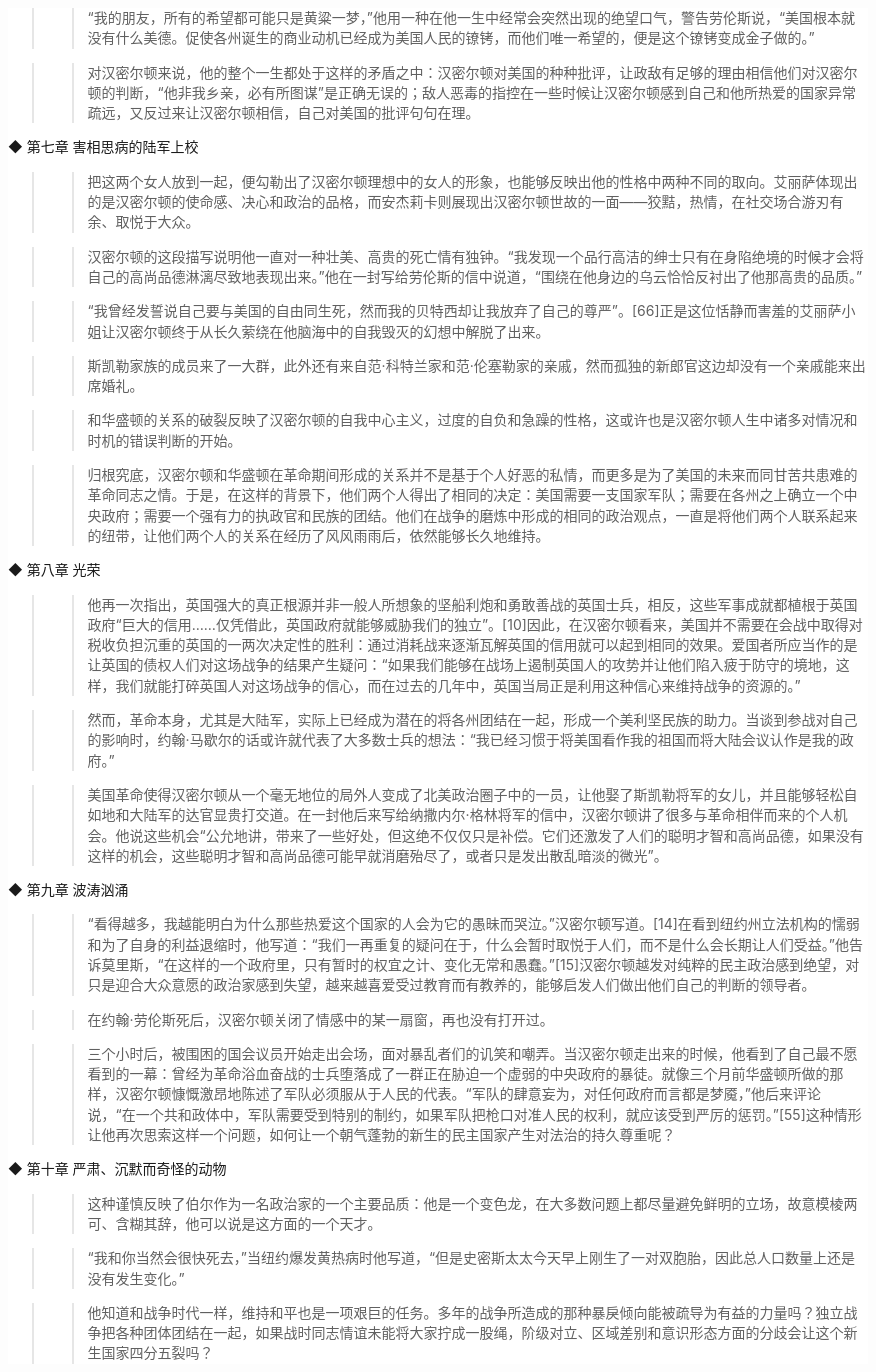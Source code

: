 >> “我的朋友，所有的希望都可能只是黄粱一梦，”他用一种在他一生中经常会突然出现的绝望口气，警告劳伦斯说，“美国根本就没有什么美德。促使各州诞生的商业动机已经成为美国人民的镣铐，而他们唯一希望的，便是这个镣铐变成金子做的。”

>> 对汉密尔顿来说，他的整个一生都处于这样的矛盾之中：汉密尔顿对美国的种种批评，让政敌有足够的理由相信他们对汉密尔顿的判断，“他非我乡亲，必有所图谋”是正确无误的；敌人恶毒的指控在一些时候让汉密尔顿感到自己和他所热爱的国家异常疏远，又反过来让汉密尔顿相信，自己对美国的批评句句在理。


◆ 第七章 害相思病的陆军上校

>> 把这两个女人放到一起，便勾勒出了汉密尔顿理想中的女人的形象，也能够反映出他的性格中两种不同的取向。艾丽萨体现出的是汉密尔顿的使命感、决心和政治的品格，而安杰莉卡则展现出汉密尔顿世故的一面——狡黠，热情，在社交场合游刃有余、取悦于大众。

>> 汉密尔顿的这段描写说明他一直对一种壮美、高贵的死亡情有独钟。“我发现一个品行高洁的绅士只有在身陷绝境的时候才会将自己的高尚品德淋漓尽致地表现出来。”他在一封写给劳伦斯的信中说道，“围绕在他身边的乌云恰恰反衬出了他那高贵的品质。”

>> “我曾经发誓说自己要与美国的自由同生死，然而我的贝特西却让我放弃了自己的尊严”。[66]正是这位恬静而害羞的艾丽萨小姐让汉密尔顿终于从长久萦绕在他脑海中的自我毁灭的幻想中解脱了出来。

>> 斯凯勒家族的成员来了一大群，此外还有来自范·科特兰家和范·伦塞勒家的亲戚，然而孤独的新郎官这边却没有一个亲戚能来出席婚礼。

>> 和华盛顿的关系的破裂反映了汉密尔顿的自我中心主义，过度的自负和急躁的性格，这或许也是汉密尔顿人生中诸多对情况和时机的错误判断的开始。

>> 归根究底，汉密尔顿和华盛顿在革命期间形成的关系并不是基于个人好恶的私情，而更多是为了美国的未来而同甘苦共患难的革命同志之情。于是，在这样的背景下，他们两个人得出了相同的决定：美国需要一支国家军队；需要在各州之上确立一个中央政府；需要一个强有力的执政官和民族的团结。他们在战争的磨炼中形成的相同的政治观点，一直是将他们两个人联系起来的纽带，让他们两个人的关系在经历了风风雨雨后，依然能够长久地维持。


◆ 第八章 光荣

>> 他再一次指出，英国强大的真正根源并非一般人所想象的坚船利炮和勇敢善战的英国士兵，相反，这些军事成就都植根于英国政府“巨大的信用……仅凭借此，英国政府就能够威胁我们的独立”。[10]因此，在汉密尔顿看来，美国并不需要在会战中取得对税收负担沉重的英国的一两次决定性的胜利：通过消耗战来逐渐瓦解英国的信用就可以起到相同的效果。爱国者所应当作的是让英国的债权人们对这场战争的结果产生疑问：“如果我们能够在战场上遏制英国人的攻势并让他们陷入疲于防守的境地，这样，我们就能打碎英国人对这场战争的信心，而在过去的几年中，英国当局正是利用这种信心来维持战争的资源的。”

>> 然而，革命本身，尤其是大陆军，实际上已经成为潜在的将各州团结在一起，形成一个美利坚民族的助力。当谈到参战对自己的影响时，约翰·马歇尔的话或许就代表了大多数士兵的想法：“我已经习惯于将美国看作我的祖国而将大陆会议认作是我的政府。”

>> 美国革命使得汉密尔顿从一个毫无地位的局外人变成了北美政治圈子中的一员，让他娶了斯凯勒将军的女儿，并且能够轻松自如地和大陆军的达官显贵打交道。在一封他后来写给纳撒内尔·格林将军的信中，汉密尔顿讲了很多与革命相伴而来的个人机会。他说这些机会“公允地讲，带来了一些好处，但这绝不仅仅只是补偿。它们还激发了人们的聪明才智和高尚品德，如果没有这样的机会，这些聪明才智和高尚品德可能早就消磨殆尽了，或者只是发出散乱暗淡的微光”。


◆ 第九章 波涛汹涌

>> “看得越多，我越能明白为什么那些热爱这个国家的人会为它的愚昧而哭泣。”汉密尔顿写道。[14]在看到纽约州立法机构的懦弱和为了自身的利益退缩时，他写道：“我们一再重复的疑问在于，什么会暂时取悦于人们，而不是什么会长期让人们受益。”他告诉莫里斯，“在这样的一个政府里，只有暂时的权宜之计、变化无常和愚蠢。”[15]汉密尔顿越发对纯粹的民主政治感到绝望，对只是迎合大众意愿的政治家感到失望，越来越喜爱受过教育而有教养的，能够启发人们做出他们自己的判断的领导者。

>> 在约翰·劳伦斯死后，汉密尔顿关闭了情感中的某一扇窗，再也没有打开过。

>> 三个小时后，被围困的国会议员开始走出会场，面对暴乱者们的讥笑和嘲弄。当汉密尔顿走出来的时候，他看到了自己最不愿看到的一幕：曾经为革命浴血奋战的士兵堕落成了一群正在胁迫一个虚弱的中央政府的暴徒。就像三个月前华盛顿所做的那样，汉密尔顿慷慨激昂地陈述了军队必须服从于人民的代表。“军队的肆意妄为，对任何政府而言都是梦魇，”他后来评论说，“在一个共和政体中，军队需要受到特别的制约，如果军队把枪口对准人民的权利，就应该受到严厉的惩罚。”[55]这种情形让他再次思索这样一个问题，如何让一个朝气蓬勃的新生的民主国家产生对法治的持久尊重呢？


◆ 第十章 严肃、沉默而奇怪的动物

>> 这种谨慎反映了伯尔作为一名政治家的一个主要品质：他是一个变色龙，在大多数问题上都尽量避免鲜明的立场，故意模棱两可、含糊其辞，他可以说是这方面的一个天才。

>> “我和你当然会很快死去，”当纽约爆发黄热病时他写道，“但是史密斯太太今天早上刚生了一对双胞胎，因此总人口数量上还是没有发生变化。”

>> 他知道和战争时代一样，维持和平也是一项艰巨的任务。多年的战争所造成的那种暴戾倾向能被疏导为有益的力量吗？独立战争把各种团体团结在一起，如果战时同志情谊未能将大家拧成一股绳，阶级对立、区域差别和意识形态方面的分歧会让这个新生国家四分五裂吗？
